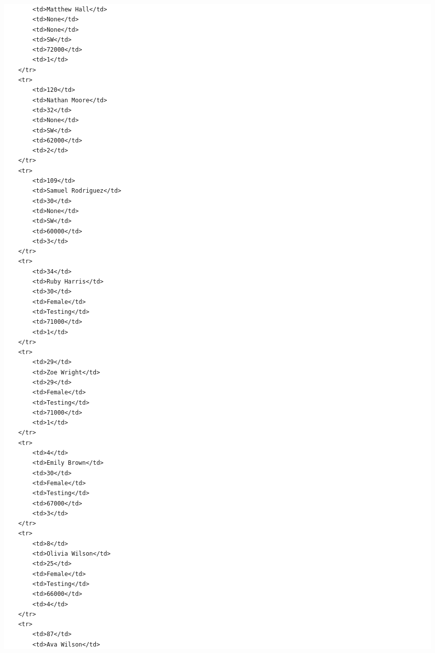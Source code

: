             <td>Matthew Hall</td>
            <td>None</td>
            <td>None</td>
            <td>SW</td>
            <td>72000</td>
            <td>1</td>
        </tr>
        <tr>
            <td>120</td>
            <td>Nathan Moore</td>
            <td>32</td>
            <td>None</td>
            <td>SW</td>
            <td>62000</td>
            <td>2</td>
        </tr>
        <tr>
            <td>109</td>
            <td>Samuel Rodriguez</td>
            <td>30</td>
            <td>None</td>
            <td>SW</td>
            <td>60000</td>
            <td>3</td>
        </tr>
        <tr>
            <td>34</td>
            <td>Ruby Harris</td>
            <td>30</td>
            <td>Female</td>
            <td>Testing</td>
            <td>71000</td>
            <td>1</td>
        </tr>
        <tr>
            <td>29</td>
            <td>Zoe Wright</td>
            <td>29</td>
            <td>Female</td>
            <td>Testing</td>
            <td>71000</td>
            <td>1</td>
        </tr>
        <tr>
            <td>4</td>
            <td>Emily Brown</td>
            <td>30</td>
            <td>Female</td>
            <td>Testing</td>
            <td>67000</td>
            <td>3</td>
        </tr>
        <tr>
            <td>8</td>
            <td>Olivia Wilson</td>
            <td>25</td>
            <td>Female</td>
            <td>Testing</td>
            <td>66000</td>
            <td>4</td>
        </tr>
        <tr>
            <td>87</td>
            <td>Ava Wilson</td>